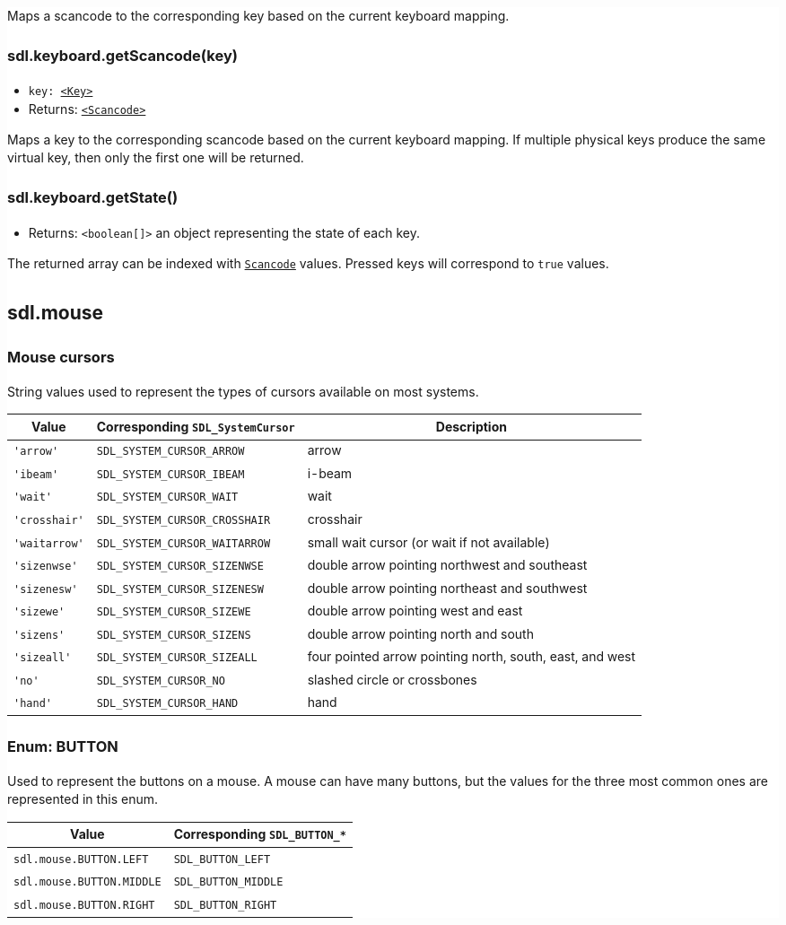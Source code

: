 Maps a scancode to the corresponding key based on the current keyboard mapping.

### sdl.keyboard.getScancode(key)

* `key: `[`<Key>`](#virtual-keys)
* Returns: [`<Scancode>`](#enum-scancode)

Maps a key to the corresponding scancode based on the current keyboard mapping. If multiple physical keys produce the same virtual key, then only the first one will be returned.

### sdl.keyboard.getState()

* Returns: `<boolean[]>` an object representing the state of each key.

The returned array can be indexed with [`Scancode`](#enum-scancode) values. Pressed keys will correspond to `true` values.


## sdl.mouse

### Mouse cursors

String values used to represent the types of cursors available on most systems.

| Value | Corresponding `SDL_SystemCursor` | Description |
| --- | --- | --- |
| `'arrow'` | `SDL_SYSTEM_CURSOR_ARROW` | arrow |
| `'ibeam'` | `SDL_SYSTEM_CURSOR_IBEAM` | i-beam |
| `'wait'` | `SDL_SYSTEM_CURSOR_WAIT` | wait |
| `'crosshair'` | `SDL_SYSTEM_CURSOR_CROSSHAIR` | crosshair |
| `'waitarrow'` | `SDL_SYSTEM_CURSOR_WAITARROW` | small wait cursor (or wait if not available) |
| `'sizenwse'` | `SDL_SYSTEM_CURSOR_SIZENWSE` | double arrow pointing northwest and southeast |
| `'sizenesw'` | `SDL_SYSTEM_CURSOR_SIZENESW` | double arrow pointing northeast and southwest |
| `'sizewe'` | `SDL_SYSTEM_CURSOR_SIZEWE` | double arrow pointing west and east |
| `'sizens'` | `SDL_SYSTEM_CURSOR_SIZENS` | double arrow pointing north and south |
| `'sizeall'` | `SDL_SYSTEM_CURSOR_SIZEALL` | four pointed arrow pointing north, south, east, and west |
| `'no'` | `SDL_SYSTEM_CURSOR_NO` | slashed circle or crossbones |
| `'hand'` | `SDL_SYSTEM_CURSOR_HAND` | hand |

### Enum: BUTTON

Used to represent the buttons on a mouse. A mouse can have many buttons, but the values for the three most common ones are represented in this enum.

| Value | Corresponding `SDL_BUTTON_*` |
| --- | --- |
| `sdl.mouse.BUTTON.LEFT` | `SDL_BUTTON_LEFT` |
| `sdl.mouse.BUTTON.MIDDLE` | `SDL_BUTTON_MIDDLE` |
| `sdl.mouse.BUTTON.RIGHT` | `SDL_BUTTON_RIGHT` |
